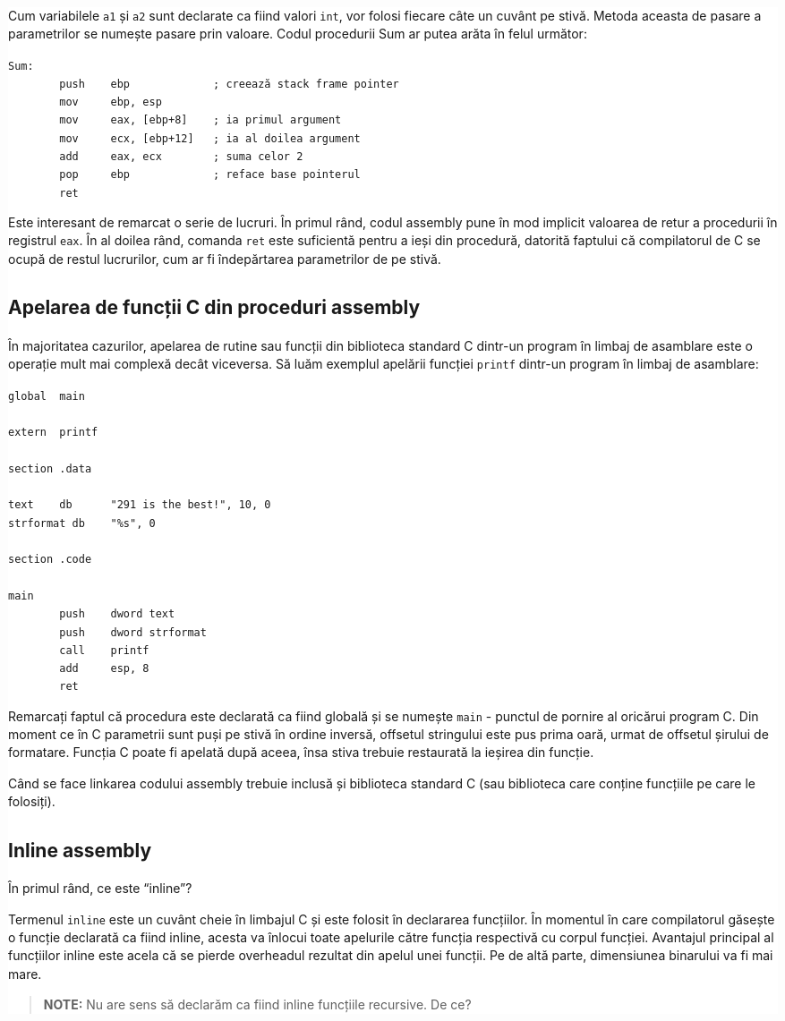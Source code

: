 Cum variabilele `a1` și `a2` sunt declarate ca fiind valori `int`, vor folosi fiecare câte un cuvânt pe stivă. Metoda aceasta de pasare a parametrilor se numește pasare prin valoare. Codul procedurii Sum ar putea arăta în felul următor: 
```Assembly
Sum:
        push    ebp             ; creează stack frame pointer
        mov     ebp, esp
        mov     eax, [ebp+8]    ; ia primul argument
        mov     ecx, [ebp+12]   ; ia al doilea argument
        add     eax, ecx        ; suma celor 2
        pop     ebp             ; reface base pointerul
        ret
```
Este interesant de remarcat o serie de lucruri. În primul rând, codul assembly pune în mod implicit valoarea de retur a procedurii în registrul `eax`. În al doilea rând, comanda `ret` este suficientă pentru a ieși din procedură, datorită faptului că compilatorul de C se ocupă de restul lucrurilor, cum ar fi îndepărtarea parametrilor de pe stivă.
## Apelarea de funcții C din proceduri assembly
În majoritatea cazurilor, apelarea de rutine sau funcții din biblioteca standard C dintr-un program în limbaj de asamblare este o operație mult mai complexă decât viceversa. Să luăm exemplul apelării funcției `printf` dintr-un program în limbaj de asamblare: 
```Assembly
global  main

extern  printf

section .data

text    db      "291 is the best!", 10, 0
strformat db    "%s", 0

section .code

main
        push    dword text
        push    dword strformat
        call    printf
        add     esp, 8
        ret
```
Remarcați faptul că procedura este declarată ca fiind globală și se numește `main` - punctul de pornire al oricărui program C. Din moment ce în C parametrii sunt puși pe stivă în ordine inversă, offsetul stringului este pus prima oară, urmat de offsetul șirului de formatare. Funcția C poate fi apelată după aceea, însa stiva trebuie restaurată la ieșirea din funcție.

Când se face linkarea codului assembly trebuie inclusă și biblioteca standard C (sau biblioteca care conține funcțiile pe care le folosiți).
## Inline assembly
În primul rând, ce este “inline”?

Termenul `inline` este un cuvânt cheie în limbajul C și este folosit în declararea funcțiilor. În momentul în care compilatorul găsește o funcție declarată ca fiind inline, acesta va înlocui toate apelurile către funcția respectivă cu corpul funcției. Avantajul principal al funcțiilor inline este acela că se pierde overheadul rezultat din apelul unei funcții. Pe de altă parte, dimensiunea binarului va fi mai mare.
> **NOTE:** Nu are sens să declarăm ca fiind inline funcțiile recursive. De ce? 

